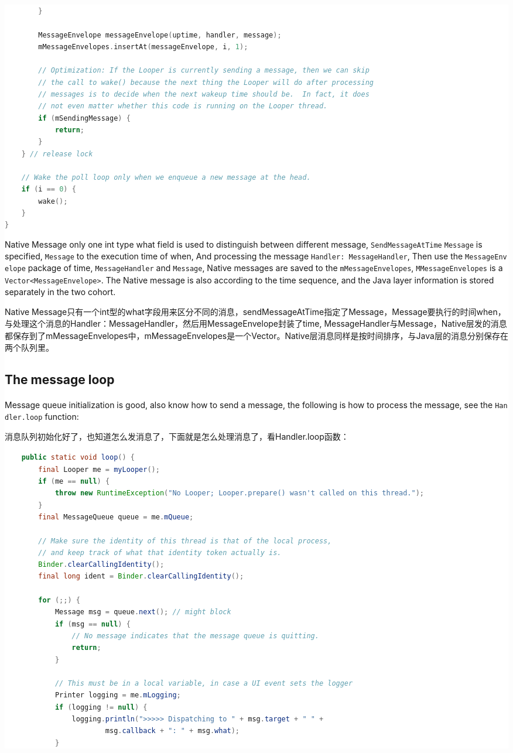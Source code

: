 ```c
        }

        MessageEnvelope messageEnvelope(uptime, handler, message);
        mMessageEnvelopes.insertAt(messageEnvelope, i, 1);

        // Optimization: If the Looper is currently sending a message, then we can skip
        // the call to wake() because the next thing the Looper will do after processing
        // messages is to decide when the next wakeup time should be.  In fact, it does
        // not even matter whether this code is running on the Looper thread.
        if (mSendingMessage) {
            return;
        }
    } // release lock

    // Wake the poll loop only when we enqueue a new message at the head.
    if (i == 0) {
        wake();
    }
}
```

Native Message only one int type what field is used to distinguish between different message, ``SendMessageAtTime`` ``Message`` is specified, ``Message`` to the execution time of when, And processing the message ``Handler: MessageHandler``, Then use the ``MessageEnvelope`` package of time, ``MessageHandler`` and ``Message``, Native messages are saved to the ``mMessageEnvelopes``, ``MMessageEnvelopes`` is a ``Vector<MessageEnvelope>``. The Native message is also according to the time sequence, and the Java layer information is stored separately in the two cohort.

Native Message只有一个int型的what字段用来区分不同的消息，sendMessageAtTime指定了Message，Message要执行的时间when，与处理这个消息的Handler：MessageHandler，然后用MessageEnvelope封装了time, MessageHandler与Message，Native层发的消息都保存到了mMessageEnvelopes中，mMessageEnvelopes是一个Vector<MessageEnvelope>。Native层消息同样是按时间排序，与Java层的消息分别保存在两个队列里。

<h2 id="message-loop">The message loop</h2>

Message queue initialization is good, also know how to send a message, the following is how to process the message, see the ``Handler.loop`` function:

消息队列初始化好了，也知道怎么发消息了，下面就是怎么处理消息了，看Handler.loop函数：

```java
    public static void loop() {
        final Looper me = myLooper();
        if (me == null) {
            throw new RuntimeException("No Looper; Looper.prepare() wasn't called on this thread.");
        }
        final MessageQueue queue = me.mQueue;

        // Make sure the identity of this thread is that of the local process,
        // and keep track of what that identity token actually is.
        Binder.clearCallingIdentity();
        final long ident = Binder.clearCallingIdentity();

        for (;;) {
            Message msg = queue.next(); // might block
            if (msg == null) {
                // No message indicates that the message queue is quitting.
                return;
            }

            // This must be in a local variable, in case a UI event sets the logger
            Printer logging = me.mLogging;
            if (logging != null) {
                logging.println(">>>>> Dispatching to " + msg.target + " " +
                        msg.callback + ": " + msg.what);
            }
```